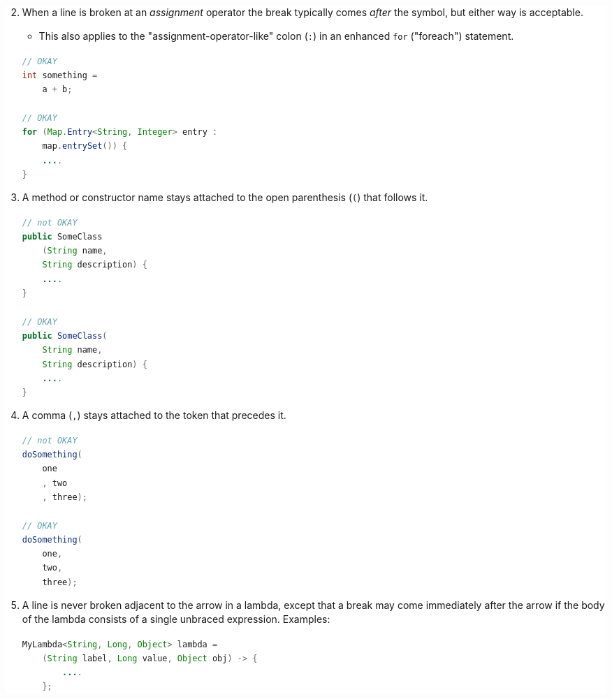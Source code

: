 2. When a line is broken at an *assignment* operator the break typically comes *after* the symbol, but either way is acceptable.
    - This also applies to the "assignment-operator-like" colon (`:`) in an enhanced `for` ("foreach") statement.

    ```java
    // OKAY
    int something =
        a + b;

    // OKAY
    for (Map.Entry<String, Integer> entry :
        map.entrySet()) {
        ....
    }
    ```

3. A method or constructor name stays attached to the open parenthesis (`(`) that follows it.

    ```java
    // not OKAY
    public SomeClass
        (String name,
        String description) {
        ....
    }

    // OKAY
    public SomeClass(
        String name,
        String description) {
        ....
    }
    ```

4. A comma (`,`) stays attached to the token that precedes it.

    ```java
    // not OKAY
    doSomething(
        one
        , two
        , three);

    // OKAY
    doSomething(
        one,
        two,
        three);
    ```

5. A line is never broken adjacent to the arrow in a lambda, except that a break may come immediately after the arrow if the body of the lambda consists of a single unbraced expression. Examples:

    ```java
    MyLambda<String, Long, Object> lambda =
        (String label, Long value, Object obj) -> {
            ....
        };
